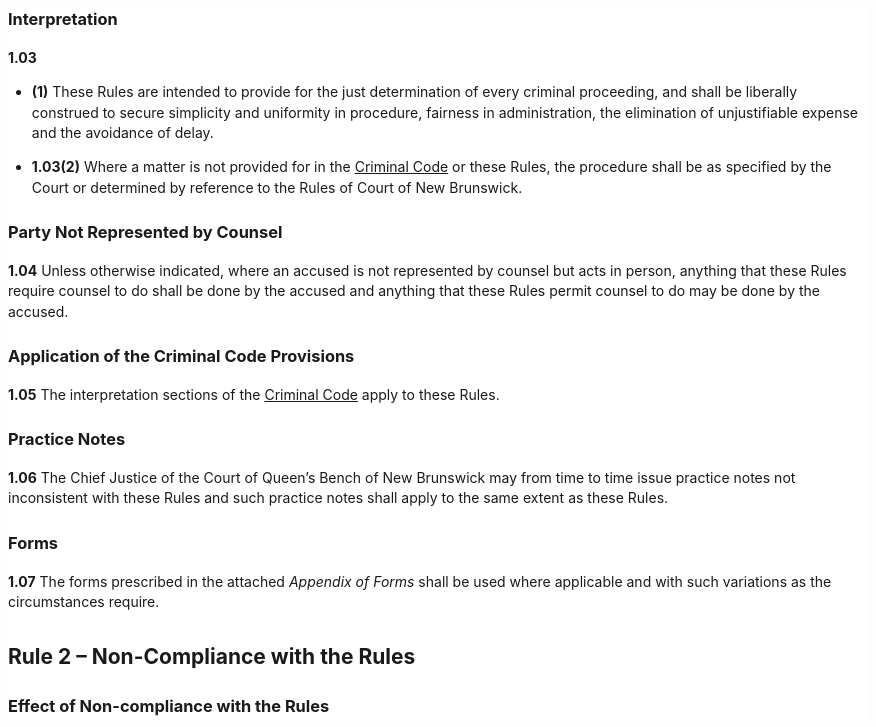 


### **Interpretation**


**1.03** 

- **(1)** These Rules are intended to provide for the just determination of every criminal proceeding, and shall be liberally construed to secure simplicity and uniformity in procedure, fairness in administration, the elimination of unjustifiable expense and the avoidance of delay.

- **1.03(2)** Where a matter is not provided for in the [Criminal Code](/en/Acts/Revised%20Statutes%20of%20Canada/C/C-46.md) or these Rules, the procedure shall be as specified by the Court or determined by reference to the Rules of Court of New Brunswick.




### **Party Not Represented by Counsel**


**1.04** Unless otherwise indicated, where an accused is not represented by counsel but acts in person, anything that these Rules require counsel to do shall be done by the accused and anything that these Rules permit counsel to do may be done by the accused.




### **Application of the Criminal Code Provisions**


**1.05** The interpretation sections of the [Criminal Code](/en/Acts/Revised%20Statutes%20of%20Canada/C/C-46.md) apply to these Rules.




### **Practice Notes**


**1.06** The Chief Justice of the Court of Queen’s Bench of New Brunswick may from time to time issue practice notes not inconsistent with these Rules and such practice notes shall apply to the same extent as these Rules.




### **Forms**


**1.07** The forms prescribed in the attached *Appendix of Forms* shall be used where applicable and with such variations as the circumstances require.




## Rule 2 – Non-Compliance with the Rules



### **Effect of Non-compliance with the Rules**
